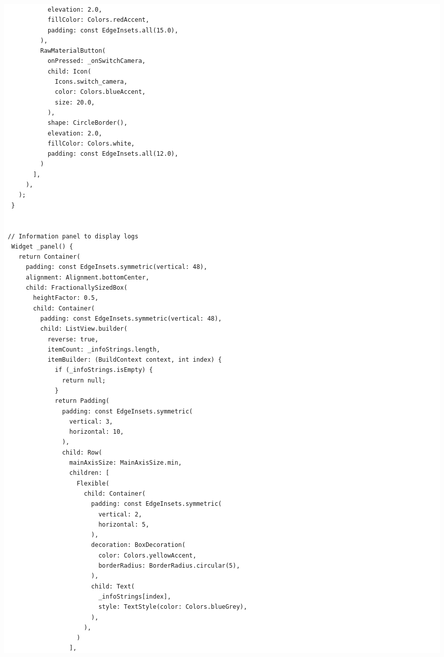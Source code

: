 ```
            elevation: 2.0,
            fillColor: Colors.redAccent,
            padding: const EdgeInsets.all(15.0),
          ),
          RawMaterialButton(
            onPressed: _onSwitchCamera,
            child: Icon(
              Icons.switch_camera,
              color: Colors.blueAccent,
              size: 20.0,
            ),
            shape: CircleBorder(),
            elevation: 2.0,
            fillColor: Colors.white,
            padding: const EdgeInsets.all(12.0),
          )
        ],
      ),
    );
  }
  
  
 // Information panel to display logs
  Widget _panel() {
    return Container(
      padding: const EdgeInsets.symmetric(vertical: 48),
      alignment: Alignment.bottomCenter,
      child: FractionallySizedBox(
        heightFactor: 0.5,
        child: Container(
          padding: const EdgeInsets.symmetric(vertical: 48),
          child: ListView.builder(
            reverse: true,
            itemCount: _infoStrings.length,
            itemBuilder: (BuildContext context, int index) {
              if (_infoStrings.isEmpty) {
                return null;
              }
              return Padding(
                padding: const EdgeInsets.symmetric(
                  vertical: 3,
                  horizontal: 10,
                ),
                child: Row(
                  mainAxisSize: MainAxisSize.min,
                  children: [
                    Flexible(
                      child: Container(
                        padding: const EdgeInsets.symmetric(
                          vertical: 2,
                          horizontal: 5,
                        ),
                        decoration: BoxDecoration(
                          color: Colors.yellowAccent,
                          borderRadius: BorderRadius.circular(5),
                        ),
                        child: Text(
                          _infoStrings[index],
                          style: TextStyle(color: Colors.blueGrey),
                        ),
                      ),
                    )
                  ],
```